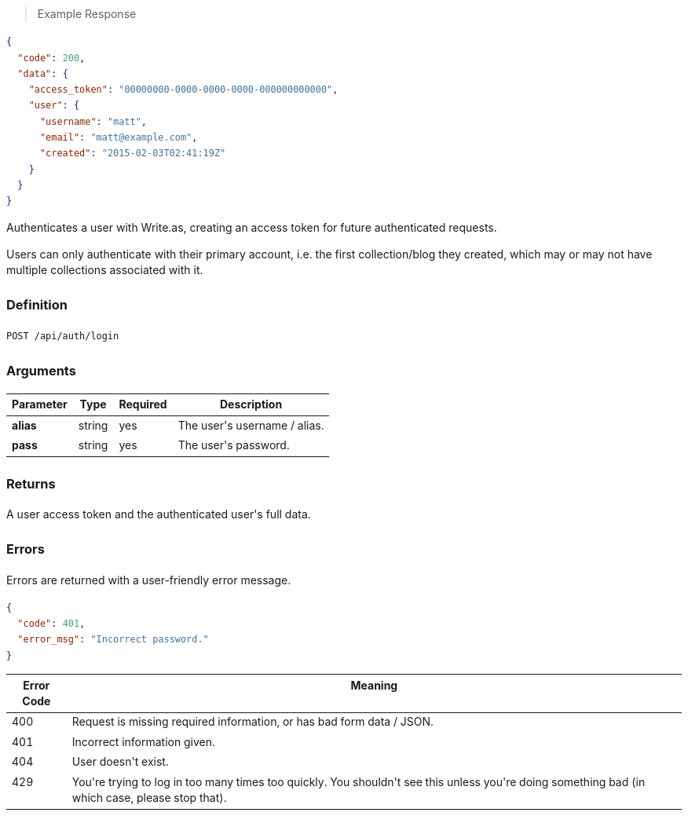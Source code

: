 > Example Response

```json
{
  "code": 200,
  "data": {
    "access_token": "00000000-0000-0000-0000-000000000000",
    "user": {
      "username": "matt",
      "email": "matt@example.com",
      "created": "2015-02-03T02:41:19Z"
    }
  }
}
```

Authenticates a user with Write.as, creating an access token for future authenticated requests.

Users can only authenticate with their primary account, i.e. the first collection/blog they created, which may or may not have multiple collections associated with it.

### Definition

`POST /api/auth/login`

### Arguments

Parameter | Type | Required | Description
--------- | ---- | -------- | -----------
**alias** | string | yes | The user's username / alias.
**pass** | string | yes | The user's password.

### Returns

A user access token and the authenticated user's full data.

### Errors

Errors are returned with a user-friendly error message.

```json
{
  "code": 401,
  "error_msg": "Incorrect password."
}
```

Error Code | Meaning
---------- | -------
400 | Request is missing required information, or has bad form data / JSON.
401 | Incorrect information given.
404 | User doesn't exist.
429 | You're trying to log in too many times too quickly. You shouldn't see this unless you're doing something bad (in which case, please stop that).
